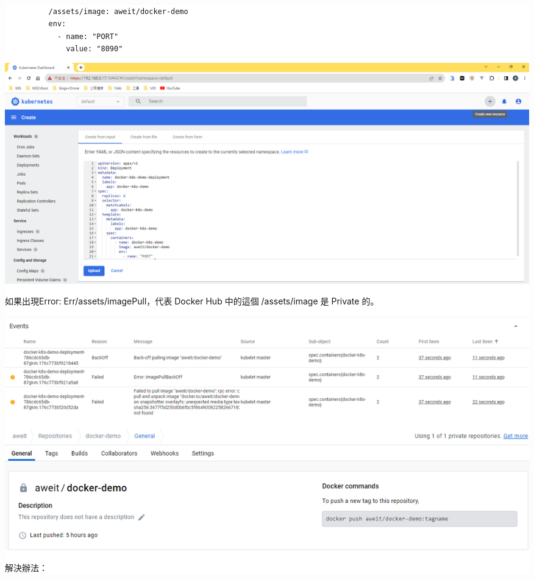 ```
          /assets/image: aweit/docker-demo
          env:
            - name: "PORT"
              value: "8090"
```

![Alt text](/assets/image-39.png)

如果出現Error: Err/assets/imagePull，代表 Docker Hub 中的這個 /assets/image 是 Private 的。

![Alt text](/assets/image-40.png)

![Alt text](/assets/image-41.png)

解決辦法：

